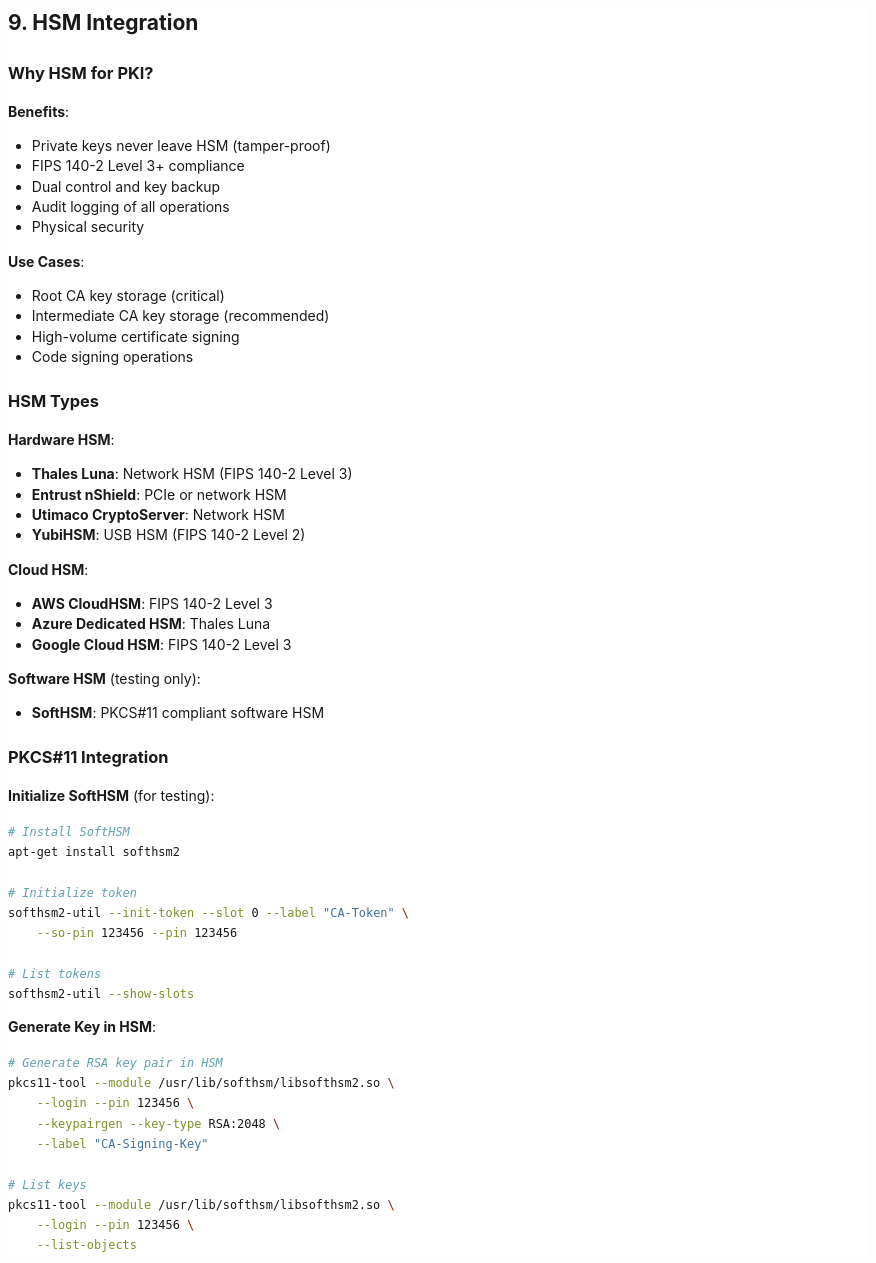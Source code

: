 
## 9. HSM Integration

### Why HSM for PKI?

**Benefits**:
- Private keys never leave HSM (tamper-proof)
- FIPS 140-2 Level 3+ compliance
- Dual control and key backup
- Audit logging of all operations
- Physical security

**Use Cases**:
- Root CA key storage (critical)
- Intermediate CA key storage (recommended)
- High-volume certificate signing
- Code signing operations

### HSM Types

**Hardware HSM**:
- **Thales Luna**: Network HSM (FIPS 140-2 Level 3)
- **Entrust nShield**: PCIe or network HSM
- **Utimaco CryptoServer**: Network HSM
- **YubiHSM**: USB HSM (FIPS 140-2 Level 2)

**Cloud HSM**:
- **AWS CloudHSM**: FIPS 140-2 Level 3
- **Azure Dedicated HSM**: Thales Luna
- **Google Cloud HSM**: FIPS 140-2 Level 3

**Software HSM** (testing only):
- **SoftHSM**: PKCS#11 compliant software HSM

### PKCS#11 Integration

**Initialize SoftHSM** (for testing):
```bash
# Install SoftHSM
apt-get install softhsm2

# Initialize token
softhsm2-util --init-token --slot 0 --label "CA-Token" \
    --so-pin 123456 --pin 123456

# List tokens
softhsm2-util --show-slots
```

**Generate Key in HSM**:
```bash
# Generate RSA key pair in HSM
pkcs11-tool --module /usr/lib/softhsm/libsofthsm2.so \
    --login --pin 123456 \
    --keypairgen --key-type RSA:2048 \
    --label "CA-Signing-Key"

# List keys
pkcs11-tool --module /usr/lib/softhsm/libsofthsm2.so \
    --login --pin 123456 \
    --list-objects
```
